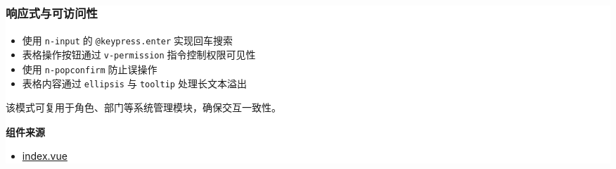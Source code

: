 ### 响应式与可访问性
- 使用 `n-input` 的 `@keypress.enter` 实现回车搜索
- 表格操作按钮通过 `v-permission` 指令控制权限可见性
- 使用 `n-popconfirm` 防止误操作
- 表格内容通过 `ellipsis` 与 `tooltip` 处理长文本溢出

该模式可复用于角色、部门等系统管理模块，确保交互一致性。

**组件来源**  
- [index.vue](file://web/src/views/system/user/index.vue#L1-L495)
